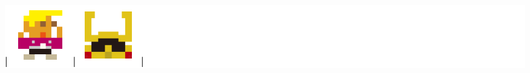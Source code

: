 | <img style="height:100px;width:100px;" src='images/event_hakamakun_01.png'>  | <img style="height:100px;width:100px;" src='images/event_helmet_01.png'>  |